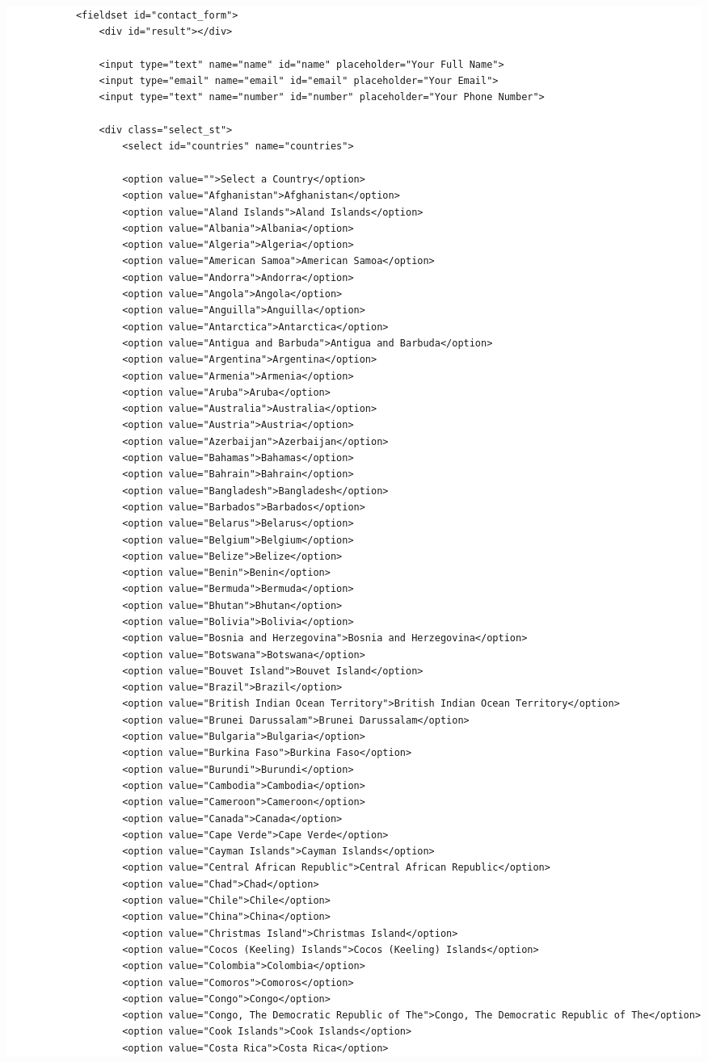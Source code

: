                 <fieldset id="contact_form">
                    <div id="result"></div>

                    <input type="text" name="name" id="name" placeholder="Your Full Name">
                    <input type="email" name="email" id="email" placeholder="Your Email">
                    <input type="text" name="number" id="number" placeholder="Your Phone Number">

                    <div class="select_st">
                        <select id="countries" name="countries">

                        <option value="">Select a Country</option>
                        <option value="Afghanistan">Afghanistan</option>
                        <option value="Aland Islands">Aland Islands</option>
                        <option value="Albania">Albania</option>
                        <option value="Algeria">Algeria</option>
                        <option value="American Samoa">American Samoa</option>
                        <option value="Andorra">Andorra</option>
                        <option value="Angola">Angola</option>
                        <option value="Anguilla">Anguilla</option>
                        <option value="Antarctica">Antarctica</option>
                        <option value="Antigua and Barbuda">Antigua and Barbuda</option>
                        <option value="Argentina">Argentina</option>
                        <option value="Armenia">Armenia</option>
                        <option value="Aruba">Aruba</option>
                        <option value="Australia">Australia</option>
                        <option value="Austria">Austria</option>
                        <option value="Azerbaijan">Azerbaijan</option>
                        <option value="Bahamas">Bahamas</option>
                        <option value="Bahrain">Bahrain</option>
                        <option value="Bangladesh">Bangladesh</option>
                        <option value="Barbados">Barbados</option>
                        <option value="Belarus">Belarus</option>
                        <option value="Belgium">Belgium</option>
                        <option value="Belize">Belize</option>
                        <option value="Benin">Benin</option>
                        <option value="Bermuda">Bermuda</option>
                        <option value="Bhutan">Bhutan</option>
                        <option value="Bolivia">Bolivia</option>
                        <option value="Bosnia and Herzegovina">Bosnia and Herzegovina</option>
                        <option value="Botswana">Botswana</option>
                        <option value="Bouvet Island">Bouvet Island</option>
                        <option value="Brazil">Brazil</option>
                        <option value="British Indian Ocean Territory">British Indian Ocean Territory</option>
                        <option value="Brunei Darussalam">Brunei Darussalam</option>
                        <option value="Bulgaria">Bulgaria</option>
                        <option value="Burkina Faso">Burkina Faso</option>
                        <option value="Burundi">Burundi</option>
                        <option value="Cambodia">Cambodia</option>
                        <option value="Cameroon">Cameroon</option>
                        <option value="Canada">Canada</option>
                        <option value="Cape Verde">Cape Verde</option>
                        <option value="Cayman Islands">Cayman Islands</option>
                        <option value="Central African Republic">Central African Republic</option>
                        <option value="Chad">Chad</option>
                        <option value="Chile">Chile</option>
                        <option value="China">China</option>
                        <option value="Christmas Island">Christmas Island</option>
                        <option value="Cocos (Keeling) Islands">Cocos (Keeling) Islands</option>
                        <option value="Colombia">Colombia</option>
                        <option value="Comoros">Comoros</option>
                        <option value="Congo">Congo</option>
                        <option value="Congo, The Democratic Republic of The">Congo, The Democratic Republic of The</option>
                        <option value="Cook Islands">Cook Islands</option>
                        <option value="Costa Rica">Costa Rica</option>